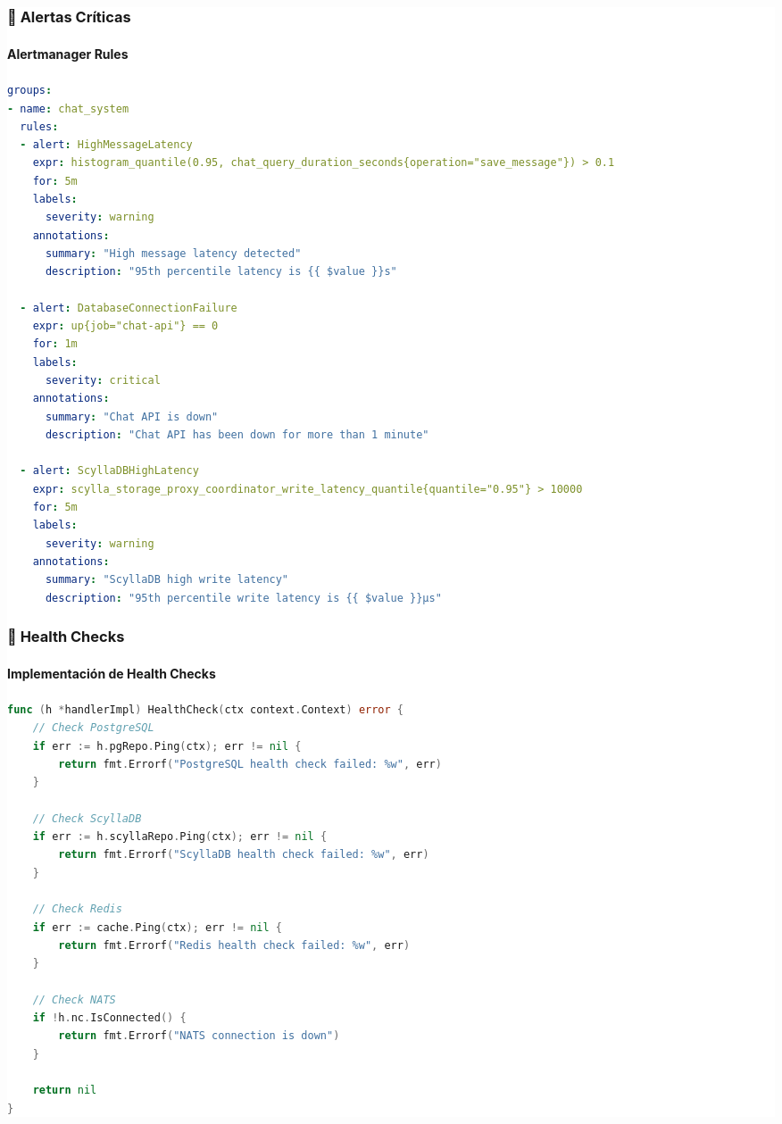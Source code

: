 ### 🚨 **Alertas Críticas**

#### Alertmanager Rules
```yaml
groups:
- name: chat_system
  rules:
  - alert: HighMessageLatency
    expr: histogram_quantile(0.95, chat_query_duration_seconds{operation="save_message"}) > 0.1
    for: 5m
    labels:
      severity: warning
    annotations:
      summary: "High message latency detected"
      description: "95th percentile latency is {{ $value }}s"

  - alert: DatabaseConnectionFailure
    expr: up{job="chat-api"} == 0
    for: 1m
    labels:
      severity: critical
    annotations:
      summary: "Chat API is down"
      description: "Chat API has been down for more than 1 minute"

  - alert: ScyllaDBHighLatency
    expr: scylla_storage_proxy_coordinator_write_latency_quantile{quantile="0.95"} > 10000
    for: 5m
    labels:
      severity: warning
    annotations:
      summary: "ScyllaDB high write latency"
      description: "95th percentile write latency is {{ $value }}μs"
```

### 🔧 **Health Checks**

#### Implementación de Health Checks
```go
func (h *handlerImpl) HealthCheck(ctx context.Context) error {
    // Check PostgreSQL
    if err := h.pgRepo.Ping(ctx); err != nil {
        return fmt.Errorf("PostgreSQL health check failed: %w", err)
    }
    
    // Check ScyllaDB
    if err := h.scyllaRepo.Ping(ctx); err != nil {
        return fmt.Errorf("ScyllaDB health check failed: %w", err)
    }
    
    // Check Redis
    if err := cache.Ping(ctx); err != nil {
        return fmt.Errorf("Redis health check failed: %w", err)
    }
    
    // Check NATS
    if !h.nc.IsConnected() {
        return fmt.Errorf("NATS connection is down")
    }
    
    return nil
}
```
